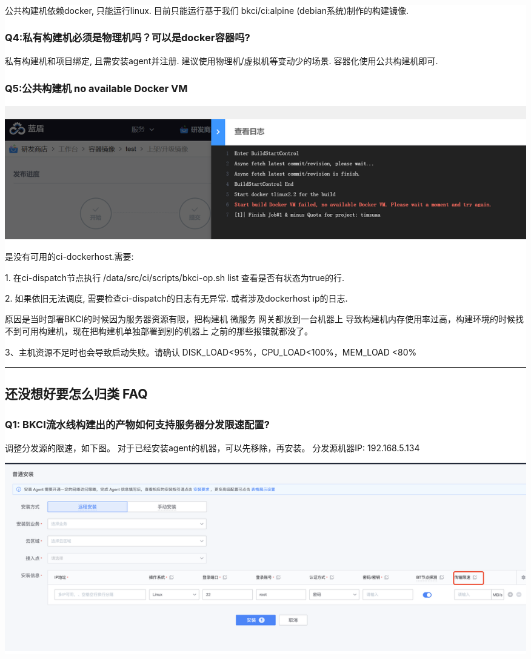 公共构建机依赖docker, 只能运行linux. 目前只能运行基于我们 bkci/ci:alpine (debian系统)制作的构建镜像.

### Q4:私有构建机必须是物理机吗？可以是docker容器吗?

私有构建机和项目绑定, 且需安装agent并注册. 建议使用物理机/虚拟机等变动少的场景. 容器化使用公共构建机即可.

### Q5:公共构建机 no available Docker VM

![](../../../assets/image-20220301101202-ceNsG.png)

是没有可用的ci-dockerhost.需要:

1\. 在ci-dispatch节点执行 /data/src/ci/scripts/bkci-op.sh list 查看是否有状态为true的行.

2\. 如果依旧无法调度, 需要检查ci-dispatch的日志有无异常. 或者涉及dockerhost ip的日志.

原因是当时部署BKCI的时候因为服务器资源有限，把构建机 微服务 网关都放到一台机器上 导致构建机内存使用率过高，构建环境的时候找不到可用构建机，现在把构建机单独部署到别的机器上 之前的那些报错就都没了。

3、主机资源不足时也会导致启动失败。请确认 DISK_LOAD<95%，CPU_LOAD<100%，MEM_LOAD <80%

----

## 还没想好要怎么归类 FAQ

### Q1: BKCI流水线构建出的产物如何支持服务器分发限速配置?

调整分发源的限速，如下图。 对于已经安装agent的机器，可以先移除，再安装。 分发源机器IP: 192.168.5.134

![](../../../assets/image-20220301101202-PluSB.png)
